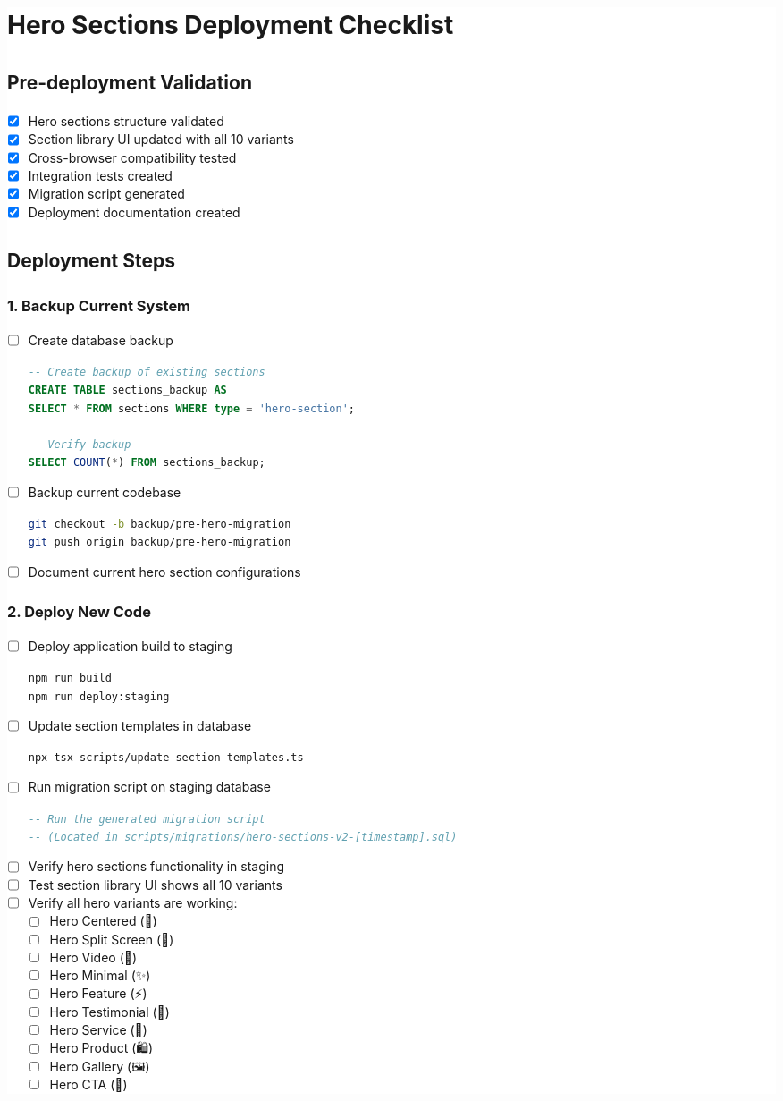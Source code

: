 # Hero Sections Deployment Checklist

## Pre-deployment Validation
- [x] Hero sections structure validated
- [x] Section library UI updated with all 10 variants
- [x] Cross-browser compatibility tested
- [x] Integration tests created
- [x] Migration script generated
- [x] Deployment documentation created

## Deployment Steps

### 1. **Backup Current System**
- [ ] Create database backup
  ```sql
  -- Create backup of existing sections
  CREATE TABLE sections_backup AS 
  SELECT * FROM sections WHERE type = 'hero-section';
  
  -- Verify backup
  SELECT COUNT(*) FROM sections_backup;
  ```
- [ ] Backup current codebase
  ```bash
  git checkout -b backup/pre-hero-migration
  git push origin backup/pre-hero-migration
  ```
- [ ] Document current hero section configurations

### 2. **Deploy New Code**
- [ ] Deploy application build to staging
  ```bash
  npm run build
  npm run deploy:staging
  ```
- [ ] Update section templates in database
  ```bash
  npx tsx scripts/update-section-templates.ts
  ```
- [ ] Run migration script on staging database
  ```sql
  -- Run the generated migration script
  -- (Located in scripts/migrations/hero-sections-v2-[timestamp].sql)
  ```
- [ ] Verify hero sections functionality in staging
- [ ] Test section library UI shows all 10 variants
- [ ] Verify all hero variants are working:
  - [ ] Hero Centered (🎯)
  - [ ] Hero Split Screen (📱)
  - [ ] Hero Video (🎥)
  - [ ] Hero Minimal (✨)
  - [ ] Hero Feature (⚡)
  - [ ] Hero Testimonial (💬)
  - [ ] Hero Service (🏢)
  - [ ] Hero Product (🛍️)
  - [ ] Hero Gallery (🖼️)
  - [ ] Hero CTA (🎯)

